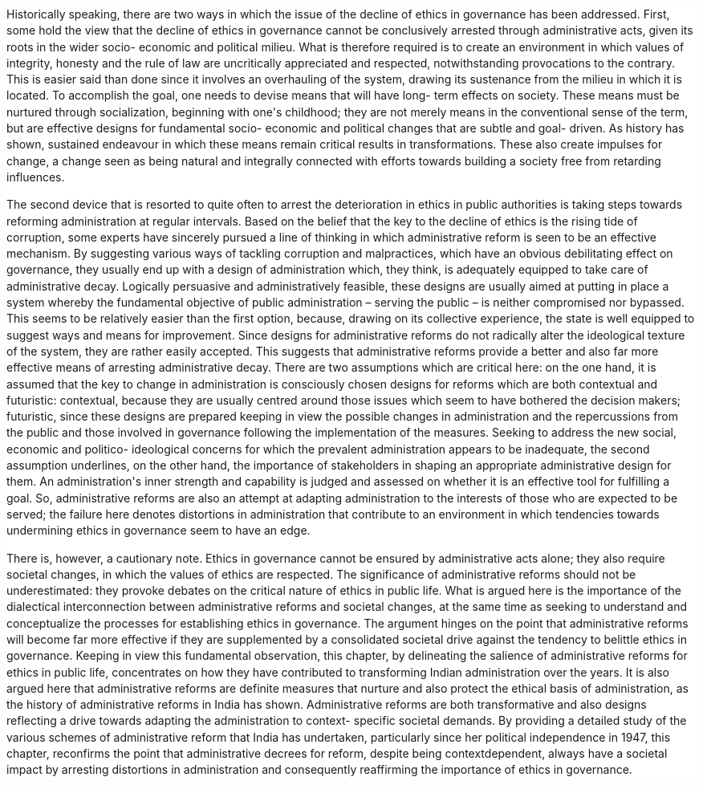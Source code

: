 Historically speaking, there are two ways in which the issue of the decline of ethics in governance has been addressed. First, some hold the view that the decline of ethics in governance cannot be conclusively arrested through administrative acts, given its roots in the wider socio- economic and political milieu. What is therefore required is to create an environment in which values of integrity, honesty and the rule of law are uncritically appreciated and respected, notwithstanding provocations to the contrary. This is easier said than done since it involves an overhauling of the system, drawing its sustenance from the milieu in which it is located. To accomplish the goal, one needs to devise means that will have long- term effects on society. These means must be nurtured through socialization, beginning with one's childhood; they are not merely means in the conventional sense of the term, but are effective designs for fundamental socio- economic and political changes that are subtle and goal- driven. As history has shown, sustained endeavour in which these means remain critical results in transformations. These also create impulses for change, a change seen as being natural and integrally connected with efforts towards building a society free from retarding influences.

 The second device that is resorted to quite often to arrest the deterioration in ethics in public authorities is taking steps towards reforming administration at regular intervals. Based on the belief that the key to the decline of ethics is the rising tide of corruption, some experts have sincerely pursued a line of thinking in which administrative reform is seen to be an effective mechanism. By suggesting various ways of tackling corruption and malpractices, which have an obvious debilitating effect on governance, they usually end up with a design of administration which, they think, is adequately equipped to take care of administrative decay. Logically persuasive and administratively feasible, these designs are usually aimed at putting in place a system whereby the fundamental objective of public administration – serving the public – is neither compromised nor bypassed. This seems to be relatively easier than the first option, because, drawing on its collective experience, the state is well equipped to suggest ways and means for improvement. Since designs for administrative reforms do not radically alter the ideological texture of the system, they are rather easily accepted. This suggests that administrative reforms provide a better and also far more effective means of arresting administrative decay. There are two assumptions which are critical here: on the one hand, it is assumed that the key to change in administration is consciously chosen designs for reforms which are both contextual and futuristic: contextual, because they are usually centred around those issues which seem to have bothered the decision makers; futuristic, since these designs are prepared keeping in view the possible changes in administration and the repercussions from the public and those involved in governance following the implementation of the measures. Seeking to address the new social, economic and politico- ideological concerns for which the prevalent administration appears to be inadequate, the second assumption underlines, on the other hand, the importance of stakeholders in shaping an appropriate administrative design for them. An administration's inner strength and capability is judged and assessed on whether it is an effective tool for fulfilling a goal. So, administrative reforms are also an attempt at adapting administration to the interests of those who are expected to be served; the failure here denotes distortions in administration that contribute to an environment in which tendencies towards undermining ethics in governance seem to have an edge.

 There is, however, a cautionary note. Ethics in governance cannot be ensured by administrative acts alone; they also require societal changes, in which the values of ethics are respected. The significance of administrative reforms should not be underestimated: they provoke debates on the critical nature of ethics in public life. What is argued here is the importance of the dialectical interconnection between administrative reforms and societal changes, at the same time as seeking to understand and conceptualize the processes for establishing ethics in governance. The argument hinges on the point that administrative reforms will become far more effective if they are supplemented by a consolidated societal drive against the tendency to belittle ethics in governance. Keeping in view this fundamental observation, this chapter, by delineating the salience of administrative reforms for ethics in public life, concentrates on how they have contributed to transforming Indian administration over the years. It is also argued here that administrative reforms are definite measures that nurture and also protect the ethical basis of administration, as the history of administrative reforms in India has shown. Administrative reforms are both transformative and also designs reflecting a drive towards adapting the administration to context- specific societal demands. By providing a detailed study of the various schemes of administrative reform that India has undertaken, particularly since her political independence in 1947, this chapter, reconfirms the point that administrative decrees for reform, despite being contextdependent, always have a societal impact by arresting distortions in administration and consequently reaffirming the importance of ethics in governance.
